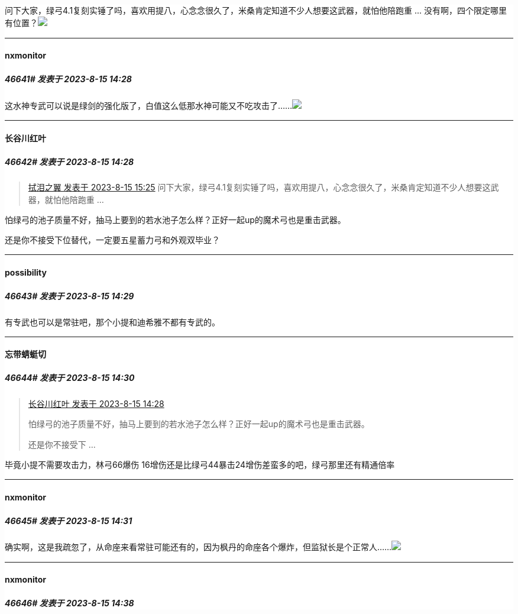 问下大家，绿弓4.1复刻实锤了吗，喜欢用提八，心念念很久了，米桑肯定知道不少人想要这武器，就怕他陪跑重 ...</blockquote>
没有啊，四个限定哪里有位置？<img src="https://static.saraba1st.com/image/smiley/face2017/067.png" referrerpolicy="no-referrer">

*****

####  nxmonitor  
##### 46641#       发表于 2023-8-15 14:28

这水神专武可以说是绿剑的强化版了，白值这么低那水神可能又不吃攻击了……<img src="https://static.saraba1st.com/image/smiley/face2017/034.png" referrerpolicy="no-referrer">

*****

####  长谷川红叶  
##### 46642#       发表于 2023-8-15 14:28

<blockquote><a href="httphttps://bbs.saraba1st.com/2b/forum.php?mod=redirect&amp;goto=findpost&amp;pid=62035013&amp;ptid=2112635" target="_blank">拭泪之翼 发表于 2023-8-15 15:25</a>
问下大家，绿弓4.1复刻实锤了吗，喜欢用提八，心念念很久了，米桑肯定知道不少人想要这武器，就怕他陪跑重 ...</blockquote>
怕绿弓的池子质量不好，抽马上要到的若水池子怎么样？正好一起up的魔术弓也是重击武器。

还是你不接受下位替代，一定要五星蓄力弓和外观双毕业？

*****

####  possibility  
##### 46643#       发表于 2023-8-15 14:29

有专武也可以是常驻吧，那个小提和迪希雅不都有专武的。

*****

####  忘带蜻蜓切  
##### 46644#       发表于 2023-8-15 14:30

<blockquote><a href="httphttps://bbs.saraba1st.com/2b/forum.php?mod=redirect&amp;goto=findpost&amp;pid=62035053&amp;ptid=2112635" target="_blank">长谷川红叶 发表于 2023-8-15 14:28</a>

怕绿弓的池子质量不好，抽马上要到的若水池子怎么样？正好一起up的魔术弓也是重击武器。

还是你不接受下 ...</blockquote>
毕竟小提不需要攻击力，林弓66爆伤 16增伤还是比绿弓44暴击24增伤差蛮多的吧，绿弓那里还有精通倍率

*****

####  nxmonitor  
##### 46645#       发表于 2023-8-15 14:31

确实啊，这是我疏忽了，从命座来看常驻可能还有的，因为枫丹的命座各个爆炸，但监狱长是个正常人……<img src="https://static.saraba1st.com/image/smiley/face2017/067.png" referrerpolicy="no-referrer">


*****

####  nxmonitor  
##### 46646#       发表于 2023-8-15 14:38
